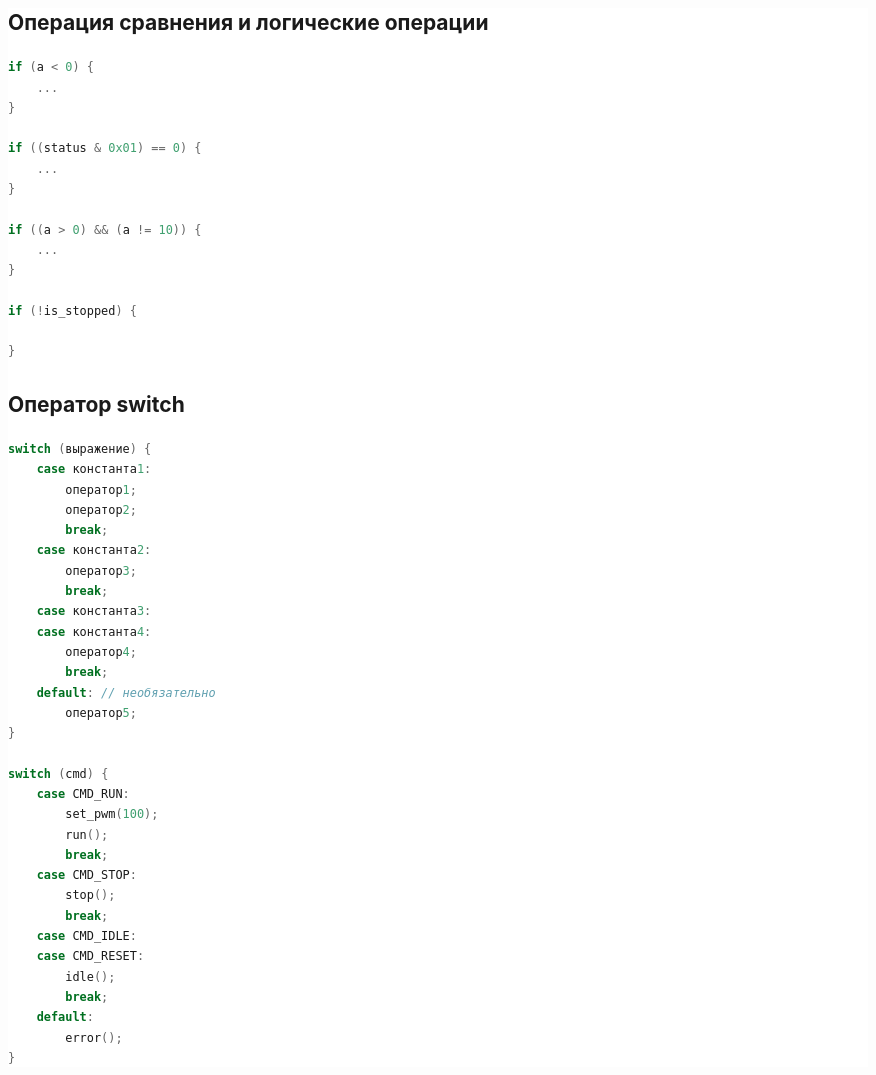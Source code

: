 ```c
```

## Операция сравнения и логические операции

```c
if (a < 0) {
    ...
}

if ((status & 0x01) == 0) {
    ...
}

if ((a > 0) && (a != 10)) {
    ...
}

if (!is_stopped) {

}
```

## Оператор switch

```c
switch (выражение) {
    case константа1:
        оператор1;
        оператор2;
        break;
    case константа2:
        оператор3;
        break;
    case константа3:
    case константа4:
        оператор4;
        break;
    default: // необязательно
        оператор5;
}

switch (cmd) {
    case CMD_RUN:
        set_pwm(100);
        run();
        break;
    case CMD_STOP:
        stop();
        break;
    case CMD_IDLE:
    case CMD_RESET:
        idle();
        break;
    default:
        error();
}
```
